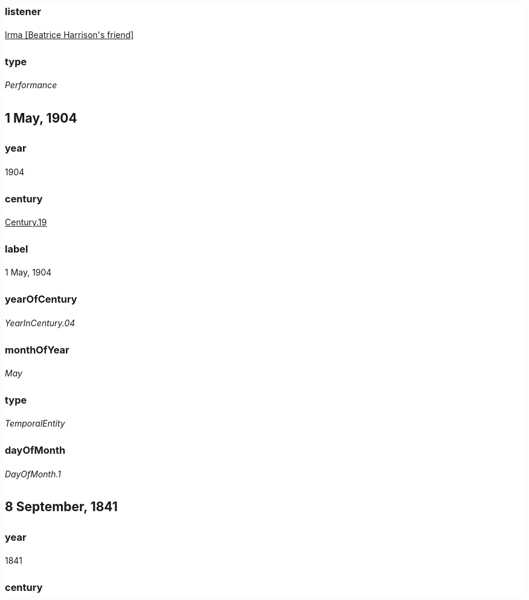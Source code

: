 ### listener


[Irma [Beatrice Harrison's friend]](#Irma-[Beatrice-Harrison's-friend])

### type


*Performance*

## 1 May, 1904

### year


1904

### century


[Century.19](#Century.19)

### label


1 May, 1904

### yearOfCentury


*YearInCentury.04*

### monthOfYear


*May*

### type


*TemporalEntity*

### dayOfMonth


*DayOfMonth.1*

## 8 September, 1841

### year


1841

### century
